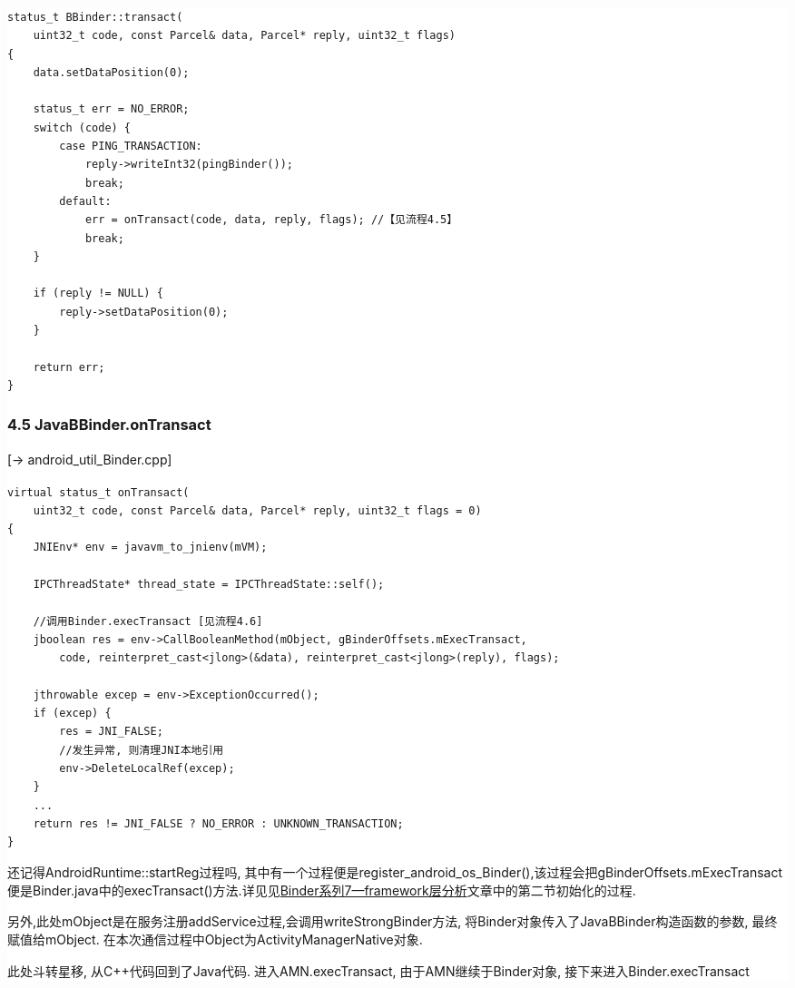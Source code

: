 <pre ><code>status_t BBinder::transact(
    uint32_t code, const Parcel&amp; data, Parcel* reply, uint32_t flags)
{
    data.setDataPosition(0);

    status_t err = NO_ERROR;
    switch (code) {
        case PING_TRANSACTION:
            reply-&gt;writeInt32(pingBinder());
            break;
        default:
            err = onTransact(code, data, reply, flags); //【见流程4.5】
            break;
    }

    if (reply != NULL) {
        reply-&gt;setDataPosition(0);
    }

    return err;
}
</code></pre>

<h3 id="45-javabbinderontransact">4.5 JavaBBinder.onTransact</h3>
<p>[-&gt; android_util_Binder.cpp]</p>

<pre ><code>virtual status_t onTransact(
    uint32_t code, const Parcel&amp; data, Parcel* reply, uint32_t flags = 0)
{
    JNIEnv* env = javavm_to_jnienv(mVM);

    IPCThreadState* thread_state = IPCThreadState::self();

    //调用Binder.execTransact [见流程4.6]
    jboolean res = env-&gt;CallBooleanMethod(mObject, gBinderOffsets.mExecTransact,
        code, reinterpret_cast&lt;jlong&gt;(&amp;data), reinterpret_cast&lt;jlong&gt;(reply), flags);

    jthrowable excep = env-&gt;ExceptionOccurred();
    if (excep) {
        res = JNI_FALSE;
        //发生异常, 则清理JNI本地引用
        env-&gt;DeleteLocalRef(excep);
    }
    ...
    return res != JNI_FALSE ? NO_ERROR : UNKNOWN_TRANSACTION;
}
</code></pre>

<p>还记得AndroidRuntime::startReg过程吗, 其中有一个过程便是register_android_os_Binder(),该过程会把gBinderOffsets.mExecTransact便是Binder.java中的execTransact()方法.详见见<a href="http://gityuan.com/2015/11/21/binder-framework/">Binder系列7—framework层分析</a>文章中的第二节初始化的过程.</p>

<p>另外,此处mObject是在服务注册addService过程,会调用writeStrongBinder方法, 将Binder对象传入了JavaBBinder构造函数的参数, 最终赋值给mObject. 在本次通信过程中Object为ActivityManagerNative对象.</p>

<p>此处斗转星移, 从C++代码回到了Java代码. 进入AMN.execTransact, 由于AMN继续于Binder对象, 接下来进入Binder.execTransact</p>
